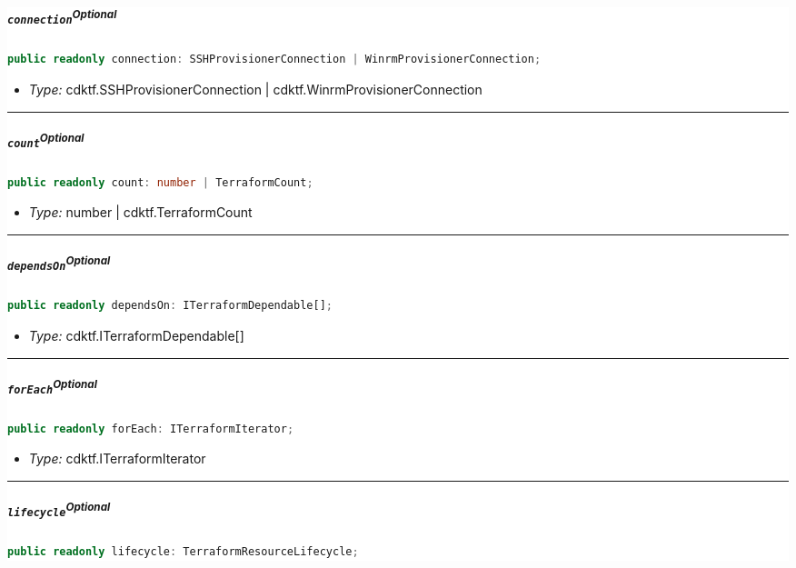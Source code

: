 
##### `connection`<sup>Optional</sup> <a name="connection" id="@cdktf/provider-datadog.integrationMsTeamsTenantBasedHandle.IntegrationMsTeamsTenantBasedHandleConfig.property.connection"></a>

```typescript
public readonly connection: SSHProvisionerConnection | WinrmProvisionerConnection;
```

- *Type:* cdktf.SSHProvisionerConnection | cdktf.WinrmProvisionerConnection

---

##### `count`<sup>Optional</sup> <a name="count" id="@cdktf/provider-datadog.integrationMsTeamsTenantBasedHandle.IntegrationMsTeamsTenantBasedHandleConfig.property.count"></a>

```typescript
public readonly count: number | TerraformCount;
```

- *Type:* number | cdktf.TerraformCount

---

##### `dependsOn`<sup>Optional</sup> <a name="dependsOn" id="@cdktf/provider-datadog.integrationMsTeamsTenantBasedHandle.IntegrationMsTeamsTenantBasedHandleConfig.property.dependsOn"></a>

```typescript
public readonly dependsOn: ITerraformDependable[];
```

- *Type:* cdktf.ITerraformDependable[]

---

##### `forEach`<sup>Optional</sup> <a name="forEach" id="@cdktf/provider-datadog.integrationMsTeamsTenantBasedHandle.IntegrationMsTeamsTenantBasedHandleConfig.property.forEach"></a>

```typescript
public readonly forEach: ITerraformIterator;
```

- *Type:* cdktf.ITerraformIterator

---

##### `lifecycle`<sup>Optional</sup> <a name="lifecycle" id="@cdktf/provider-datadog.integrationMsTeamsTenantBasedHandle.IntegrationMsTeamsTenantBasedHandleConfig.property.lifecycle"></a>

```typescript
public readonly lifecycle: TerraformResourceLifecycle;
```
